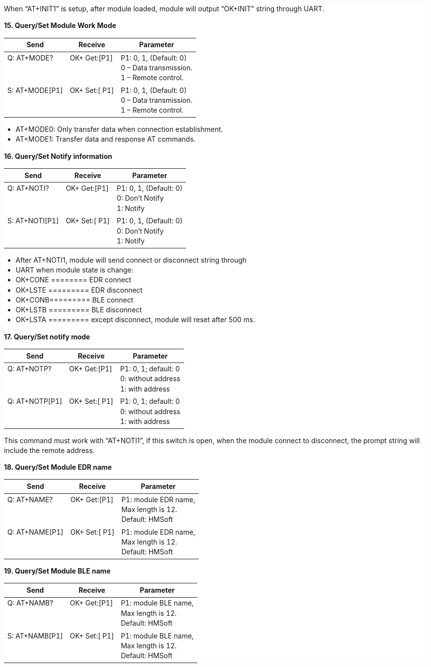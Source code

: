 When “AT+INIT1” is setup, after module loaded, module will output “OK+INIT” string through UART.

**15. Query/Set Module Work Mode**

|Send|	Receive	|Parameter|
|---|---|---|
|Q: AT+MODE?	|OK+ Get:[P1]	|P1: 0, 1, (Default: 0) <br>0 – Data transmission. <br>1 – Remote control.|
|S: AT+MODE[P1]|	OK+ Set:[ P1]|P1: 0, 1, (Default: 0) <br>0 – Data transmission. <br>1 – Remote control.|

- AT+MODE0: Only transfer data when connection establishment.
- AT+MODE1: Transfer data and response AT commands.

**16. Query/Set Notify information**

|Send|	Receive	|Parameter|
|---|---|---|
|Q: AT+NOTI?	|OK+ Get:[P1]|	P1: 0, 1, (Default: 0) <br>0: Don’t Notify <br>1: Notify|
|S: AT+NOTI[P1]|	OK+ Set:[ P1]|P1: 0, 1, (Default: 0) <br>0: Don’t Notify <br>1: Notify|

- After AT+NOTI1, module will send connect or disconnect string through
- UART when module state is change:
- OK+CONE ======== EDR connect
- OK+LSTE ========= EDR disconnect
- OK+CONB========= BLE connect
- OK+LSTB ========= BLE disconnect
- OK+LSTA ========= except disconnect, module will reset after 500 ms.

**17. Query/Set notify mode**

|Send|	Receive	|Parameter|
|---|---|---|
|Q: AT+NOTP?	|OK+ Get:[P1]	|P1: 0, 1; default: 0 <br>0: without address <br>1: with address|
|Q: AT+NOTP[P1]	|OK+ Set:[ P1]|P1: 0, 1; default: 0 <br>0: without address <br>1: with address|

This command must work with “AT+NOTI1”, if this switch is open, when the module connect to disconnect, the prompt string will include the remote address.


**18. Query/Set Module EDR name**

|Send|	Receive	|Parameter|
|---|---|---|
|Q: AT+NAME?|	OK+ Get:[P1]	|P1: module EDR name, <br>Max length is 12. <br>Default: HMSoft|
|Q: AT+NAME[P1]	|OK+ Set:[ P1]|P1: module EDR name, <br>Max length is 12. <br>Default: HMSoft|

**19. Query/Set Module BLE name**

|Send|	Receive	|Parameter|
|---|---|---|
|Q: AT+NAMB?	|OK+ Get:[P1]|	P1: module BLE name, <br>Max length is 12. <br>Default: HMSoft|
|S: AT+NAMB[P1]	|OK+ Set:[ P1]|P1: module BLE name, <br>Max length is 12. <br>Default: HMSoft|
